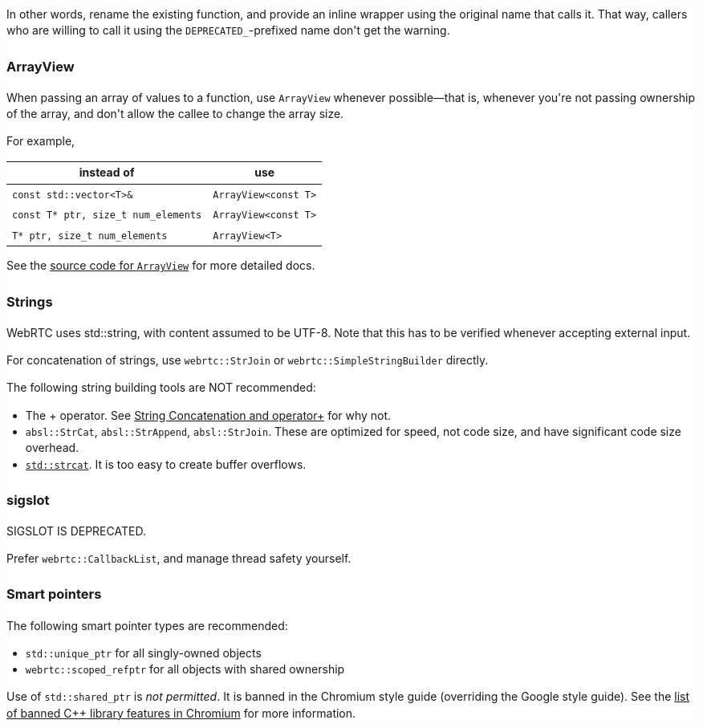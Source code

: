 In other words, rename the existing function, and provide an inline wrapper
using the original name that calls it. That way, callers who are willing to
call it using the `DEPRECATED_`-prefixed name don't get the warning.

[DEPRECATED]: https://en.cppreference.com/w/cpp/language/attributes/deprecated
[ABSL_DEPRECATE_AND_INLINE]: https://source.chromium.org/chromium/chromium/src/+/main:third_party/abseil-cpp/absl/base/macros.h?q=ABSL_DEPRECATE_AND_INLINE

### ArrayView

When passing an array of values to a function, use `ArrayView`
whenever possible—that is, whenever you're not passing ownership of
the array, and don't allow the callee to change the array size.

For example,

| instead of                          | use                  |
|-------------------------------------|----------------------|
| `const std::vector<T>&`             | `ArrayView<const T>` |
| `const T* ptr, size_t num_elements` | `ArrayView<const T>` |
| `T* ptr, size_t num_elements`       | `ArrayView<T>`       |

See the [source code for `ArrayView`][ArrayView] for more detailed
docs.

[ArrayView]: https://webrtc.googlesource.com/src/+/refs/heads/main/api/array_view.h

### Strings

WebRTC uses std::string, with content assumed to be UTF-8. Note that this
has to be verified whenever accepting external input.

For concatenation of strings, use `webrtc::StrJoin` or
`webrtc::SimpleStringBuilder` directly.

The following string building tools are NOT recommended:

* The + operator. See [String Concatenation and operator+][totw-3] for why not.
* `absl::StrCat`, `absl::StrAppend`, `absl::StrJoin`. These are optimized for
  speed, not code size, and have significant code size overhead.
* [`std::strcat`][std-strcat]. It is too easy to create buffer overflows.

[totw-3]: https://abseil.io/tips/3
[std-strcat]: https://en.cppreference.com/w/cpp/string/byte/strcat.html

### sigslot

SIGSLOT IS DEPRECATED.

Prefer `webrtc::CallbackList`, and manage thread safety yourself.

### Smart pointers

The following smart pointer types are recommended:

   * `std::unique_ptr` for all singly-owned objects
   * `webrtc::scoped_refptr` for all objects with shared ownership

Use of `std::shared_ptr` is *not permitted*. It is banned in the Chromium style
guide (overriding the Google style guide). See the
[list of banned C++ library features in Chromium][chr-std-shared-ptr] for more
information.


[chr-style]: https://chromium.googlesource.com/chromium/src/+/main/styleguide/c++/c++.md
[goog-style]: https://google.github.io/styleguide/cppguide.html
[goog-best-practice]: https://abseil.io/tips
[chr-style-cpp]: https://chromium.googlesource.com/chromium/src/+/main/styleguide/c++/c++-features.md
[abseil]: https://abseil.io/about/
[goog-style-todo]: https://google.github.io/styleguide/cppguide.html#TODO_Comments
[chr-std-shared-ptr]: https://chromium.googlesource.com/chromium/src/+/main/styleguide/c++/c++-features.md#shared-pointers-banned
[totw-108]: https://abseil.io/tips/108
[goog-forward-declarations]: https://google.github.io/styleguide/cppguide.html#Forward_Declarations
[goog-java-style]: https://google.github.io/styleguide/javaguide.html
[chr-objc-style]: https://chromium.googlesource.com/chromium/src/+/main/styleguide/objective-c/objective-c.md
[chr-py-style]: https://chromium.googlesource.com/chromium/src/+/main/styleguide/python/python.md
[old-style-lint]: https://webrtc.googlesource.com/src/+/f70dc714a073397356f6ed866481da73f90f0b96/PRESUBMIT.py#48
[gn]: https://gn.googlesource.com/gn/
[gn-style]: https://gn.googlesource.com/gn/+/HEAD/docs/style_guide.md
[gn-templ]: https://gn.googlesource.com/gn/+/HEAD/docs/language.md#Templates
[gn-target]: https://gn.googlesource.com/gn/+/HEAD/docs/language.md#Targets